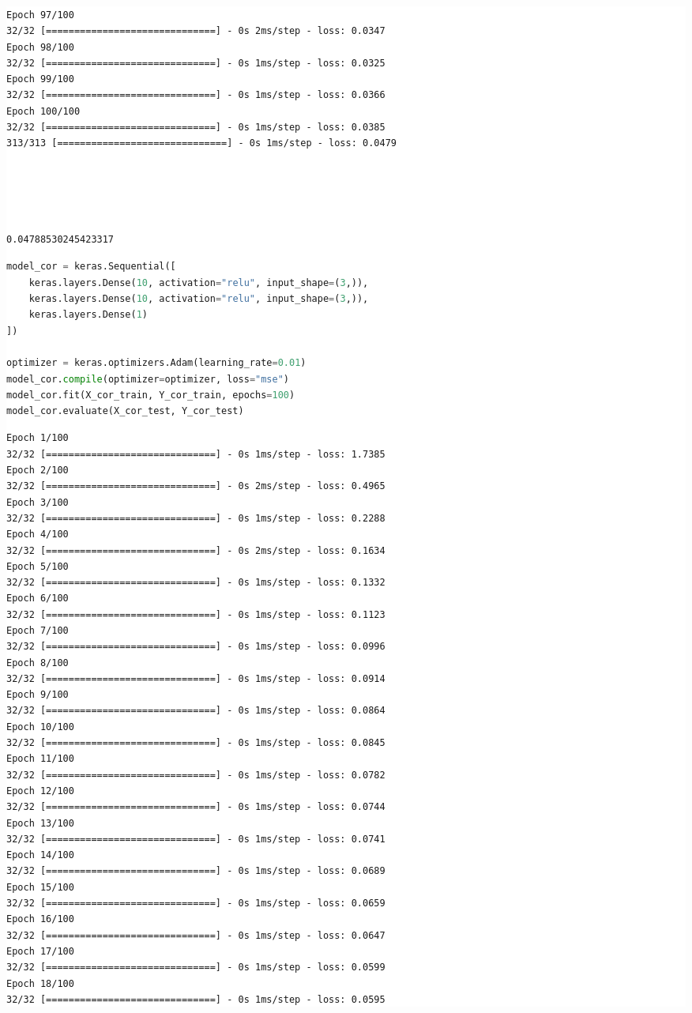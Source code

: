     Epoch 97/100
    32/32 [==============================] - 0s 2ms/step - loss: 0.0347
    Epoch 98/100
    32/32 [==============================] - 0s 1ms/step - loss: 0.0325
    Epoch 99/100
    32/32 [==============================] - 0s 1ms/step - loss: 0.0366
    Epoch 100/100
    32/32 [==============================] - 0s 1ms/step - loss: 0.0385
    313/313 [==============================] - 0s 1ms/step - loss: 0.0479





    0.04788530245423317




```python
model_cor = keras.Sequential([
    keras.layers.Dense(10, activation="relu", input_shape=(3,)),
    keras.layers.Dense(10, activation="relu", input_shape=(3,)),
    keras.layers.Dense(1)
])

optimizer = keras.optimizers.Adam(learning_rate=0.01)
model_cor.compile(optimizer=optimizer, loss="mse")
model_cor.fit(X_cor_train, Y_cor_train, epochs=100)
model_cor.evaluate(X_cor_test, Y_cor_test)
```

    Epoch 1/100
    32/32 [==============================] - 0s 1ms/step - loss: 1.7385
    Epoch 2/100
    32/32 [==============================] - 0s 2ms/step - loss: 0.4965
    Epoch 3/100
    32/32 [==============================] - 0s 1ms/step - loss: 0.2288
    Epoch 4/100
    32/32 [==============================] - 0s 2ms/step - loss: 0.1634
    Epoch 5/100
    32/32 [==============================] - 0s 1ms/step - loss: 0.1332
    Epoch 6/100
    32/32 [==============================] - 0s 1ms/step - loss: 0.1123
    Epoch 7/100
    32/32 [==============================] - 0s 1ms/step - loss: 0.0996
    Epoch 8/100
    32/32 [==============================] - 0s 1ms/step - loss: 0.0914
    Epoch 9/100
    32/32 [==============================] - 0s 1ms/step - loss: 0.0864
    Epoch 10/100
    32/32 [==============================] - 0s 1ms/step - loss: 0.0845
    Epoch 11/100
    32/32 [==============================] - 0s 1ms/step - loss: 0.0782
    Epoch 12/100
    32/32 [==============================] - 0s 1ms/step - loss: 0.0744
    Epoch 13/100
    32/32 [==============================] - 0s 1ms/step - loss: 0.0741
    Epoch 14/100
    32/32 [==============================] - 0s 1ms/step - loss: 0.0689
    Epoch 15/100
    32/32 [==============================] - 0s 1ms/step - loss: 0.0659
    Epoch 16/100
    32/32 [==============================] - 0s 1ms/step - loss: 0.0647
    Epoch 17/100
    32/32 [==============================] - 0s 1ms/step - loss: 0.0599
    Epoch 18/100
    32/32 [==============================] - 0s 1ms/step - loss: 0.0595